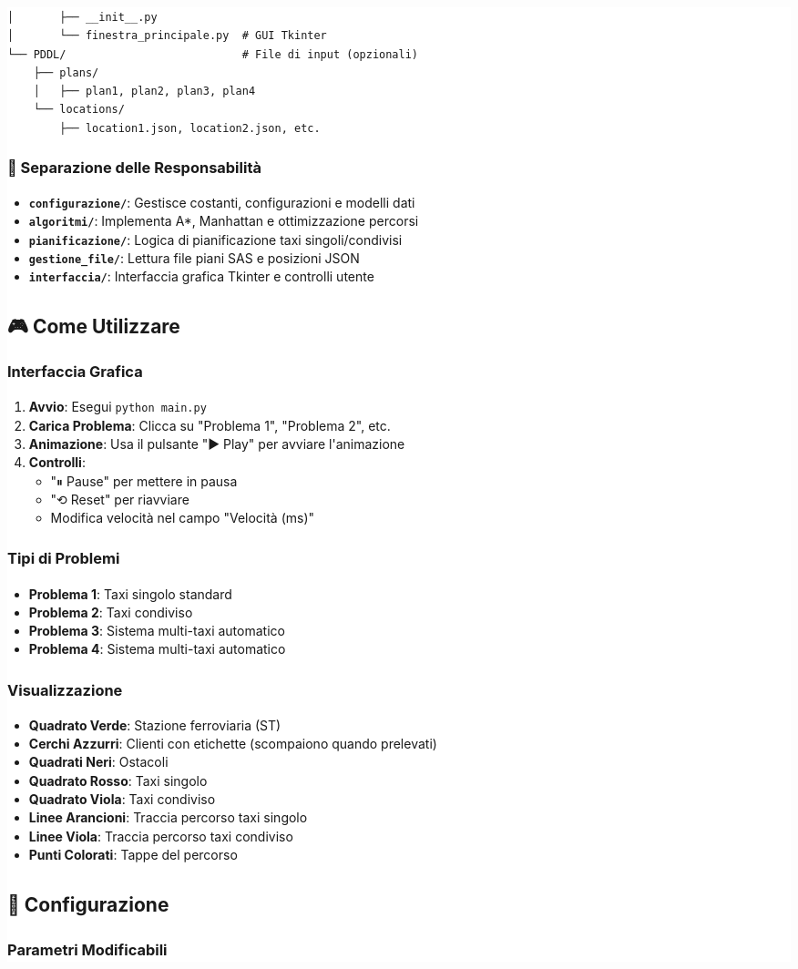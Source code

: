 ```
│       ├── __init__.py
│       └── finestra_principale.py  # GUI Tkinter
└── PDDL/                           # File di input (opzionali)
    ├── plans/
    │   ├── plan1, plan2, plan3, plan4
    └── locations/
        ├── location1.json, location2.json, etc.
```

### 🎯 Separazione delle Responsabilità

- **`configurazione/`**: Gestisce costanti, configurazioni e modelli dati
- **`algoritmi/`**: Implementa A*, Manhattan e ottimizzazione percorsi
- **`pianificazione/`**: Logica di pianificazione taxi singoli/condivisi
- **`gestione_file/`**: Lettura file piani SAS e posizioni JSON
- **`interfaccia/`**: Interfaccia grafica Tkinter e controlli utente

## 🎮 Come Utilizzare

### Interfaccia Grafica

1. **Avvio**: Esegui `python main.py`
2. **Carica Problema**: Clicca su "Problema 1", "Problema 2", etc.
3. **Animazione**: Usa il pulsante "▶ Play" per avviare l'animazione
4. **Controlli**: 
   - "⏸ Pause" per mettere in pausa
   - "⟲ Reset" per riavviare
   - Modifica velocità nel campo "Velocità (ms)"

### Tipi di Problemi

- **Problema 1**: Taxi singolo standard
- **Problema 2**: Taxi condiviso
- **Problema 3**: Sistema multi-taxi automatico
- **Problema 4**: Sistema multi-taxi automatico

### Visualizzazione

- **Quadrato Verde**: Stazione ferroviaria (ST)
- **Cerchi Azzurri**: Clienti con etichette (scompaiono quando prelevati)
- **Quadrati Neri**: Ostacoli
- **Quadrato Rosso**: Taxi singolo
- **Quadrato Viola**: Taxi condiviso
- **Linee Arancioni**: Traccia percorso taxi singolo
- **Linee Viola**: Traccia percorso taxi condiviso
- **Punti Colorati**: Tappe del percorso

## 🔧 Configurazione

### Parametri Modificabili
